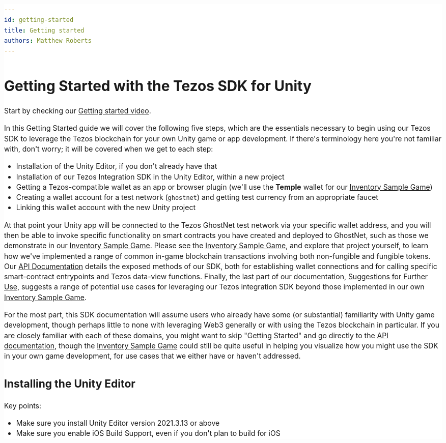 ```yaml
---
id: getting-started
title: Getting started
authors: Matthew Roberts
---
```


# Getting Started with the Tezos SDK for Unity

Start by checking our [Getting started video](https://youtu.be/0ouzNVxYI9g).

In this Getting Started guide we will cover the following five steps, which are the essentials necessary to begin using our Tezos SDK to leverage the Tezos blockchain for your own Unity game or app development. If there's terminology here you're not familiar with, don't worry; it will be covered when we get to each step:

- Installation of the Unity Editor, if you don't already have that
- Installation of our Tezos Integration SDK in the Unity Editor, within a new project
- Getting a Tezos-compatible wallet as an app or browser plugin (we'll use the **Temple** wallet for our [Inventory Sample Game](/gaming/unity-sdk/inventory-sample-game)) 
- Creating a wallet account for a test network (`ghostnet`) and getting test currency from an appropriate faucet
- Linking this wallet account with the new Unity project

At that point your Unity app will be connected to the Tezos GhostNet test network via your specific wallet address, and you will then be able to invoke specific functionality on smart contracts you have created and deployed to GhostNet, such as those we demonstrate in our [Inventory Sample Game](/gaming/unity-sdk/inventory-sample-game).  Please see the [Inventory Sample Game](/gaming/unity-sdk/inventory-sample-game), and explore that project yourself, to learn how we've implemented a range of common in-game blockchain transactions involving both non-fungible and fungible tokens.  Our [API Documentation](/gaming/unity-sdk/api-documentation) details the exposed methods of our SDK, both for establishing wallet connections and for calling specific smart-contract entrypoints and Tezos data-view functions.  Finally, the last part of our documentation, [Suggestions for Further Use](/gaming/unity-sdk/other-use-cases), suggests a range of potential use cases for leveraging our Tezos integration SDK beyond those implemented in our own [Inventory Sample Game](/gaming/unity-sdk/inventory-sample-game).

For the most part, this SDK documentation will assume users who already have some (or substantial) familiarity with Unity game development, though perhaps little to none with leveraging Web3 generally or with using the Tezos blockchain in particular. If you are closely familiar with each of these domains, you might want to skip "Getting Started" and go directly to the [API documentation](/gaming/unity-sdk/api-documentation), though the [Inventory Sample Game](/gaming/unity-sdk/inventory-sample-game) could still be quite useful in helping you visualize how you might use the SDK in your own game development, for use cases that we either have or haven't addressed.

## Installing the Unity Editor 

Key points:
- Make sure you install Unity Editor version 2021.3.13 or above
- Make sure you enable iOS Build Support, even if you don't plan to build for iOS
